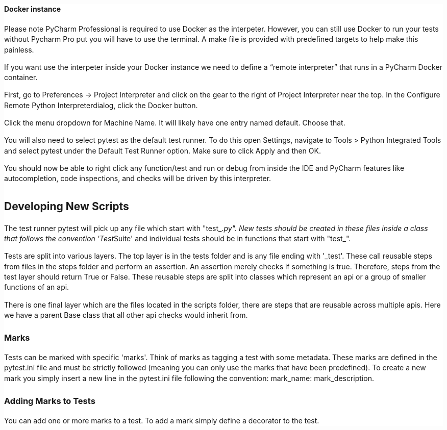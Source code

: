 #### Docker instance
Please note PyCharm Professional is required to use Docker as the interpeter.
However, you can still use Docker to run your tests without Pycharm Pro put you will have to use the terminal.
A make file is provided with predefined targets to help make this painless.

If you want use the interpeter inside your Docker instance we need to define a “remote interpreter” that runs
in a PyCharm Docker container.

First, go to Preferences -> Project Interpreter and click on the gear to the right of
Project Interpreter near the top. In the Configure Remote Python Interpreterdialog, click the Docker button.

Click the menu dropdown for Machine Name.
It will likely have one entry named default. Choose that.

You will also need to select pytest as the default test runner. To do this open Settings,
navigate to Tools > Python Integrated Tools and select pytest under the Default Test Runner option.
Make sure to click Apply and then OK.

You should now be able to right click any function/test and run or debug from inside the IDE and
PyCharm features like autocompletion, code inspections, and checks will be driven by this interpreter.

## Developing New Scripts
The test runner pytest will pick up any file which start with "test_*.py". New tests should be created
in these files inside a class that follows the convention 'Test*Suite' and individual tests should be in functions
that start with "test_".

Tests are split into various layers. The top layer is in the tests folder and is any file
ending with '_test'. These call reusable steps from files in the steps folder and perform an
assertion. An assertion merely checks if something is true. Therefore, steps from the test layer
should return True or False. These reusable steps are split into classes which represent an api or a
group of smaller functions of an api.

There is one final layer which are the files located in the scripts folder, there are steps that are
reusable across multiple apis. Here we have a parent Base class that all other api checks would inherit from.

### Marks
Tests can be marked with specific 'marks'. Think of marks as tagging a test with some metadata.
These marks are defined in the pytest.ini file and must be strictly followed
(meaning you can only use the marks that have been predefined).
To create a new mark you simply insert a new line in the pytest.ini file
following the convention: mark_name: mark_description.

### Adding Marks to Tests
You can add one or more marks to a test. To add a mark simply define a decorator to the test.
